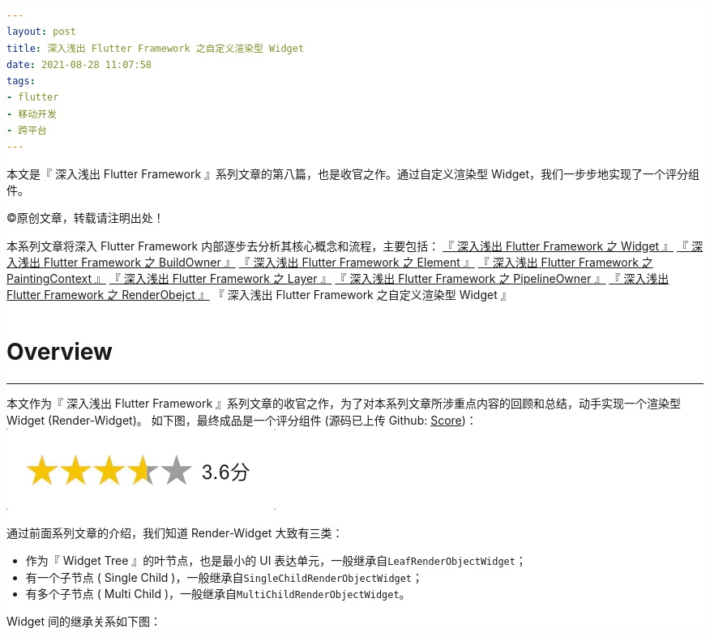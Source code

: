 ```yaml
---
layout: post
title: 深入浅出 Flutter Framework 之自定义渲染型 Widget
date: 2021-08-28 11:07:58
tags:
- flutter
- 移动开发
- 跨平台
---
```

本文是『 深入浅出 Flutter Framework 』系列文章的第八篇，也是收官之作。通过自定义渲染型 Widget，我们一步步地实现了一个评分组件。


©原创文章，转载请注明出处！

本系列文章将深入 Flutter Framework 内部逐步去分析其核心概念和流程，主要包括：
[『 深入浅出 Flutter Framework 之 Widget 』](https://zxfcumtcs.github.io/2020/05/01/deepinto-flutter-widget/)
[『 深入浅出 Flutter Framework 之 BuildOwner 』](https://zxfcumtcs.github.io/2020/05/16/deepinto-flutter-buildowner/)
[『 深入浅出 Flutter Framework 之 Element 』](https://zxfcumtcs.github.io/2020/05/17/deepinto-flutter-element/)
[『 深入浅出 Flutter Framework 之 PaintingContext 』](https://zxfcumtcs.github.io/2020/05/23/deepinto-flutter-paintingcontext/)
[『 深入浅出 Flutter Framework 之 Layer 』](https://zxfcumtcs.github.io/2020/06/07/deepinto-flutter-layer/)
[『 深入浅出 Flutter Framework 之 PipelineOwner 』](https://zxfcumtcs.github.io/2020/12/05/deepinto-flutter-pipelineowner/)
[『 深入浅出 Flutter Framework 之 RenderObejct 』](https://zxfcumtcs.github.io/2021/03/27/deepinto-flutter-renderobject/)
『 深入浅出 Flutter Framework 之自定义渲染型 Widget 』

# Overview
_________________
本文作为『 深入浅出 Flutter Framework 』系列文章的收官之作，为了对本系列文章所涉重点内容的回顾和总结，动手实现一个渲染型 Widget (Render-Widget)。
如下图，最终成品是一个评分组件 (源码已上传 Github: [Score](https://github.com/zxfcumtcs/Score))：
![](/img/Score.gif)

通过前面系列文章的介绍，我们知道 Render-Widget 大致有三类：
+ 作为『 Widget Tree 』的叶节点，也是最小的 UI 表达单元，一般继承自`LeafRenderObjectWidget`；
+ 有一个子节点 ( Single Child )，一般继承自`SingleChildRenderObjectWidget`；
+ 有多个子节点 ( Multi Child )，一般继承自`MultiChildRenderObjectWidget`。

Widget 间的继承关系如下图：